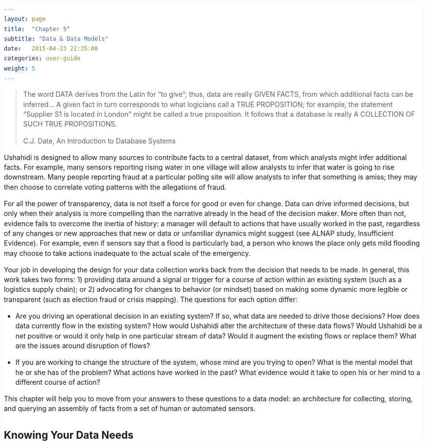 ```yaml
---
layout: page
title:  "Chapter 5"
subtitle: "Data & Data Models"
date:   2015-04-23 22:35:00
categories: user-guide
weight: 5
---
```


> The word DATA derives from the Latin for “to give”; thus, data are really GIVEN FACTS, from which additional facts can be inferred… A given fact in turn corresponds to what logicians call a TRUE PROPOSITION; for example, the statement “Supplier S1 is located in London” might be called a true proposition. It follows that a database is really A COLLECTION OF SUCH TRUE PROPOSITIONS.
>
> C.J. Date, An Introduction to Database Systems

Ushahidi is designed to allow many sources to contribute facts to a central dataset, from which analysts might infer additional facts. For example, many sensors reporting rising water in one village will allow analysts to infer that water is going to rise downstream. Many people reporting fraud at a particular polling site will allow analysts to infer that something is amiss; they may then choose to correlate voting patterns with the allegations of fraud.

For all the power of transparency, data is not itself a force for good or even for change. Data can drive informed decisions, but only when their analysis is more compelling than the narrative already in the head of the decision maker. More often than not, evidence fails to overcome the inertia of history: a manager will default to actions that have usually worked in the past, regardless of any changes or new approaches that new or data or unfamiliar dynamics might suggest (see ALNAP study, Insufficient Evidence). For example, even if sensors say that a flood is particularly bad, a person who knows the place only gets mild flooding may choose to take actions inadequate to the actual scale of the emergency.

Your job in developing the design for your data collection works back from the decision that needs to be made. In general, this work takes two forms: 1) providing data around a signal or trigger for a course of action within an existing system (such as a logistics supply chain); or 2) advocating for changes to behavior (or mindset) based on making some dynamic more legible or transparent (such as election fraud or crisis mapping). The questions for each option differ:

* Are you driving an operational decision in an existing system? If so, what data are needed to drive those decisions? How does data currently flow in the existing system? How would Ushahidi alter the architecture of these data flows? Would Ushahidi be a net positive or would it only help in one particular stream of data? Would it augment the existing flows or replace them? What are the issues around disruption of flows?

* If you are working to change the structure of the system, whose mind are you trying to open? What is the mental model that he or she has of the problem? What actions have worked in the past? What evidence would it take to open his or her mind to a different course of action?

This chapter will help you to move from your answers to these questions to a data model: an architecture for collecting, storing, and querying an assembly of facts from a set of human or automated sensors.

## Knowing Your Data Needs
